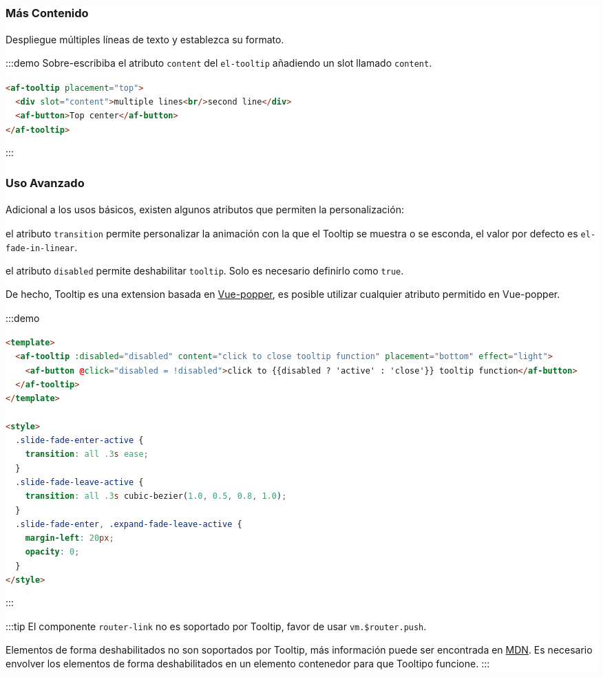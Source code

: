 ### Más Contenido

Despliegue múltiples líneas de texto y establezca su formato.

:::demo Sobre-escribiba el atributo `content` del `el-tooltip` añadiendo un slot llamado `content`.
```html
<af-tooltip placement="top">
  <div slot="content">multiple lines<br/>second line</div>
  <af-button>Top center</af-button>
</af-tooltip>
```
:::

### Uso Avanzado

Adicional a los usos básicos, existen algunos atributos que permiten la personalización: 

el atributo `transition` permite personalizar la animación con la que el Tooltip se muestra o se esconda, el valor por defecto es `el-fade-in-linear`.

el atributo `disabled` permite deshabilitar `tooltip`. Solo es necesario definirlo como `true`.

De hecho, Tooltip es una extension basada en [Vue-popper](https://github.com/element-component/vue-popper), es posible utilizar cualquier atributo permitido en Vue-popper.

:::demo
```html
<template>
  <af-tooltip :disabled="disabled" content="click to close tooltip function" placement="bottom" effect="light">
    <af-button @click="disabled = !disabled">click to {{disabled ? 'active' : 'close'}} tooltip function</af-button>
  </af-tooltip>
</template>

<style>
  .slide-fade-enter-active {
    transition: all .3s ease;
  }
  .slide-fade-leave-active {
    transition: all .3s cubic-bezier(1.0, 0.5, 0.8, 1.0);
  }
  .slide-fade-enter, .expand-fade-leave-active {
    margin-left: 20px;
    opacity: 0;
  }
</style>
```
:::


:::tip
El componente `router-link` no es soportado por Tooltip, favor de usar `vm.$router.push`.

Elementos de forma deshabilitados no son soportados por Tooltip, más información puede ser encontrada en [MDN](https://developer.mozilla.org/en-US/docs/Web/Events/mouseenter).
Es necesario envolver los elementos de forma deshabilitados en un elemento contenedor para que Tooltipo funcione.
:::
